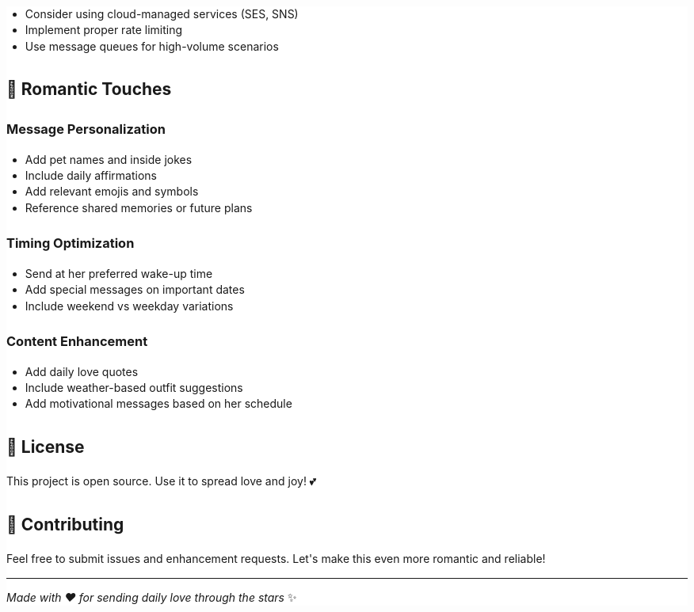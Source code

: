 - Consider using cloud-managed services (SES, SNS)
- Implement proper rate limiting
- Use message queues for high-volume scenarios

## 💝 Romantic Touches

### Message Personalization

- Add pet names and inside jokes
- Include daily affirmations
- Add relevant emojis and symbols
- Reference shared memories or future plans

### Timing Optimization

- Send at her preferred wake-up time
- Add special messages on important dates
- Include weekend vs weekday variations

### Content Enhancement

- Add daily love quotes
- Include weather-based outfit suggestions
- Add motivational messages based on her schedule

## 📜 License

This project is open source. Use it to spread love and joy! 💕

## 🤝 Contributing

Feel free to submit issues and enhancement requests. Let's make this even more romantic and reliable!

---

_Made with ❤️ for sending daily love through the stars_ ✨
